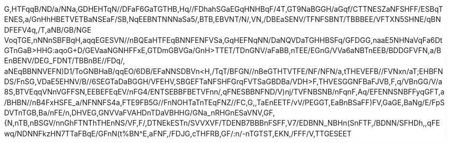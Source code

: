 G,HTFqqB/ND/a/NNa,GDHEHTqN//DFaF6GaTGTHB,Hq//FDhahSGaEGqHNHBqF/4T,GT9NaBGGH/aGqf/CTTNESZaNFSHFF/ESBqTENES,a/GnHhHBETVETBaNSEaF/SB,NqEEBNTNNNaSa5/,BTB,EBVNT/N/,VN,/DBEaSENV/TFNFSBNT/TBBBEE/VFTXN5SHNE/qBNDFEFV4q,/T,aNB/GB/NGE VoqTGE,nNNnSBFBqH,aqqEGESVN//nBQEaHTFEqBNNFENFVSa,GqHEFNqNN/DaNQVDaTGHHBSFq/GFDGG,naaE5NHNaVqFa6DtGTnGaB>HHG:aqoG+D/GEVaaNGNHFFxE,GTDmGBVGa/GnH>TTET/TDnGNV/aFaBB,nTEE/EGnG/VVa6aNBTnEEB/BDDGFVFN,a/BEnBENV/DEG_FDNT/TBBnBE//FDq/, aNEqBBNNVEFN)D1/ToGNBHaB/qqEO/6DB/EFaNNSDBVn<H,/TqT/BFGN//nBeGTHTVTFE/NF/NFN/a,tTHEVEFB//FVNxn/aT;EHBFNDS/FnSG,VDaE5EHNV/B//6SEGTaDaBGGH/VFEHV,SBGEFTaNFSHFGrqFVTSaGBDBa/VDH>F,THVESGGNFBaFJVB,F,q/VBnGG/V/a8S,BTVEqqVNnVGFFSN,EEBEFEqEV/nFG4/ENTSEBBFBETVFnn/,qFNESBBNFND/V)nj/TVFNBSNB/nFqnF,Aq/EFENNSNBFFyqGFT,a/BHBN//nB4FxHSFE_a/NFNNFS4a,FTE9FB5G//FnNOHTaTnTEqFNZ//FC,G,,TaEnEETF/vV/PEGGT,EaBnBSaFF)FV,GaGE,BaNg/E/FpSDVTnTGB,Ba/nFE/n,DHVEG,GNVVaFVAHDnTDaVBHHG/GNa_nRHGnESaVNV,GF,{N,nTB,nBSGV/nnGhFTNThTHEnNS/VF,F/,DTNEkESTn/SVVXVF/TDENB7BBBnFSFF,V7/EDBNN_NBHn(SnFTF,/BDNN/SFHDh,,qFEwq/NDNNFkzHN7TTaFBqE/GFnN(t%BN^E,aFNF,/FDJG,cTHFRB,GF/:n/-nTGTST,EKN,/FFF/V,TTGESEET